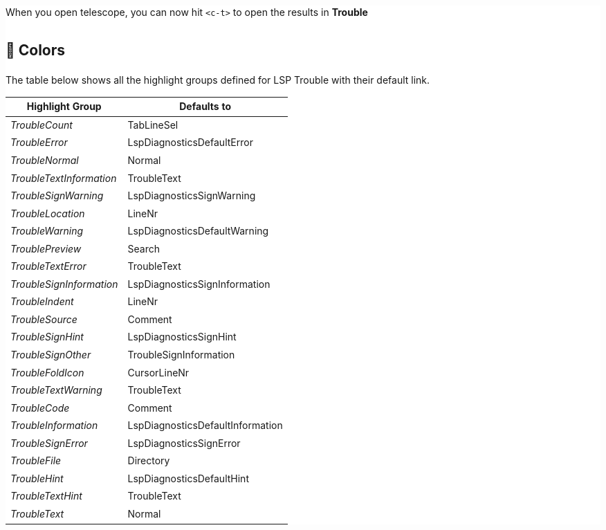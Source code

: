 When you open telescope, you can now hit `<c-t>` to open the results in **Trouble**

## 🎨 Colors

The table below shows all the highlight groups defined for LSP Trouble with their default link.

| Highlight Group             | Defaults to                      |
| --------------------------- | -------------------------------- |
| *TroubleCount*           | TabLineSel                       |
| *TroubleError*           | LspDiagnosticsDefaultError       |
| *TroubleNormal*          | Normal                           |
| *TroubleTextInformation* | TroubleText                   |
| *TroubleSignWarning*     | LspDiagnosticsSignWarning        |
| *TroubleLocation*        | LineNr                           |
| *TroubleWarning*         | LspDiagnosticsDefaultWarning     |
| *TroublePreview*         | Search                           |
| *TroubleTextError*       | TroubleText                   |
| *TroubleSignInformation* | LspDiagnosticsSignInformation    |
| *TroubleIndent*          | LineNr                           |
| *TroubleSource*          | Comment                          |
| *TroubleSignHint*        | LspDiagnosticsSignHint           |
| *TroubleSignOther*       | TroubleSignInformation        |
| *TroubleFoldIcon*        | CursorLineNr                     |
| *TroubleTextWarning*     | TroubleText                   |
| *TroubleCode*            | Comment                          |
| *TroubleInformation*     | LspDiagnosticsDefaultInformation |
| *TroubleSignError*       | LspDiagnosticsSignError          |
| *TroubleFile*            | Directory                        |
| *TroubleHint*            | LspDiagnosticsDefaultHint        |
| *TroubleTextHint*        | TroubleText                   |
| *TroubleText*            | Normal                           |
